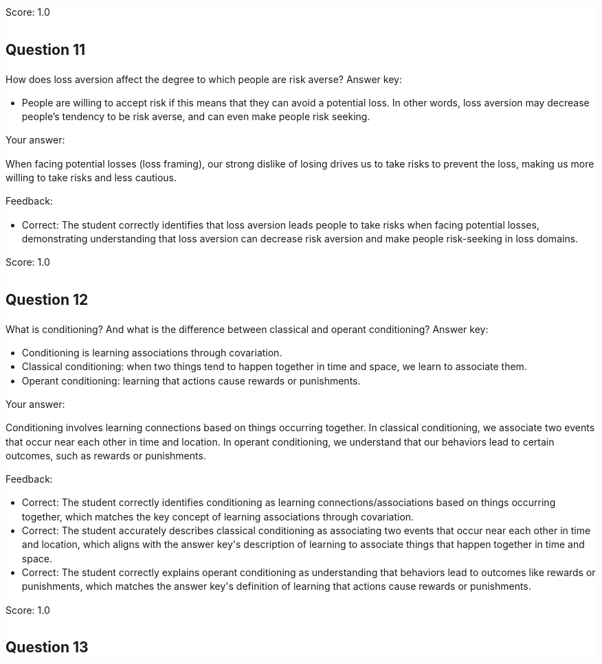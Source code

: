 Score: 1.0

## Question 11
            
How does loss aversion affect the degree to which people are risk averse?
Answer key:

- People are willing to accept risk if this means that they can avoid a potential loss. In other words, loss aversion may decrease people’s tendency to be risk averse, and can even make people risk seeking.

Your answer:

When facing potential losses (loss framing), our strong dislike of losing drives us to take risks to prevent the loss, making us more willing to take risks and less cautious.

Feedback:

- Correct: The student correctly identifies that loss aversion leads people to take risks when facing potential losses, demonstrating understanding that loss aversion can decrease risk aversion and make people risk-seeking in loss domains.

Score: 1.0

## Question 12
            
What is conditioning? And what is the difference between classical and operant conditioning?
Answer key:

- Conditioning is learning associations through covariation.
- Classical conditioning: when two things tend to happen together in time and space, we learn to associate them.
- Operant conditioning: learning that actions cause rewards or punishments.

Your answer:

Conditioning involves learning connections based on things occurring together. In classical conditioning, we associate two events that occur near each other in time and location. In operant conditioning, we understand that our behaviors lead to certain outcomes, such as rewards or punishments.

Feedback:

- Correct: The student correctly identifies conditioning as learning connections/associations based on things occurring together, which matches the key concept of learning associations through covariation.
- Correct: The student accurately describes classical conditioning as associating two events that occur near each other in time and location, which aligns with the answer key's description of learning to associate things that happen together in time and space.
- Correct: The student correctly explains operant conditioning as understanding that behaviors lead to outcomes like rewards or punishments, which matches the answer key's definition of learning that actions cause rewards or punishments.

Score: 1.0

## Question 13
            